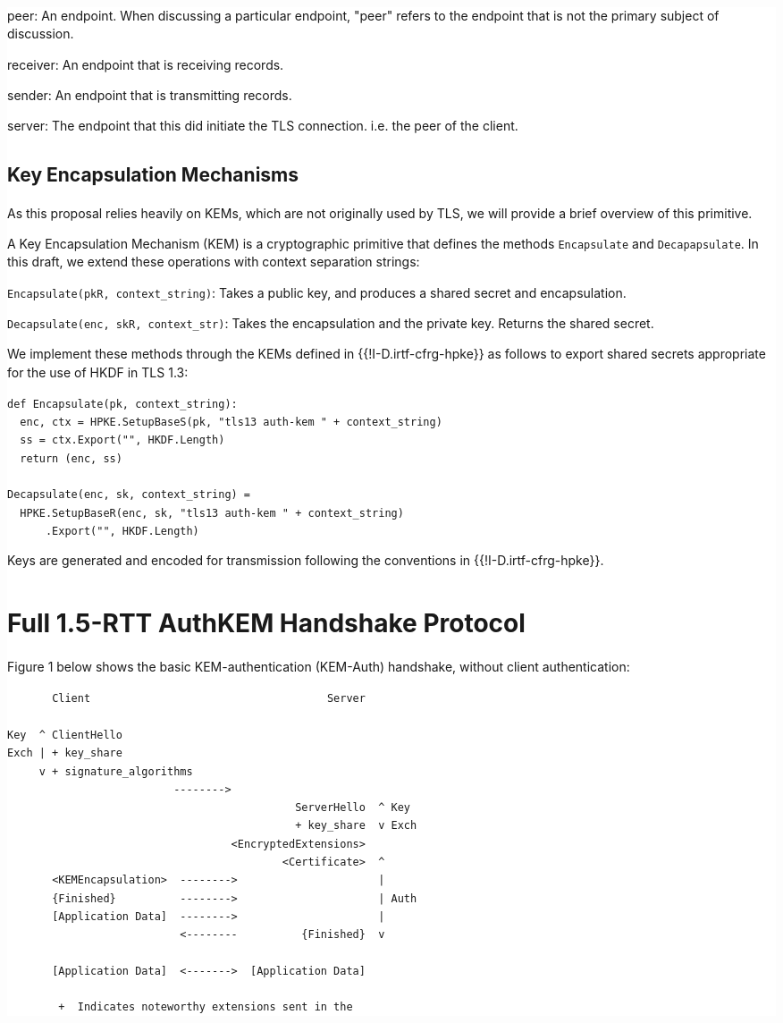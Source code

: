 peer:  An endpoint.  When discussing a particular endpoint, "peer"
  refers to the endpoint that is not the primary subject of
  discussion.

receiver:  An endpoint that is receiving records.

sender:  An endpoint that is transmitting records.

server:  The endpoint that this did initiate the TLS connection.
  i.e. the peer of the client.

## Key Encapsulation Mechanisms

As this proposal relies heavily on KEMs, which are not originally
used by TLS, we will provide a brief overview of this primitive.

A Key Encapsulation Mechanism (KEM) is a cryptographic primitive that defines
the methods ``Encapsulate`` and ``Decapapsulate``. In this draft, we extend these
operations with context separation strings:

``Encapsulate(pkR, context_string)``:    Takes a public key, and produces a shared secret and encapsulation.

``Decapsulate(enc, skR, context_str)``:  Takes the encapsulation and the private key. Returns the shared secret.

We implement these methods through the KEMs defined in {{!I-D.irtf-cfrg-hpke}}
as follows to export shared secrets appropriate for the use of HKDF in TLS 1.3:

~~~
def Encapsulate(pk, context_string):
  enc, ctx = HPKE.SetupBaseS(pk, "tls13 auth-kem " + context_string)
  ss = ctx.Export("", HKDF.Length)
  return (enc, ss)
    
Decapsulate(enc, sk, context_string) =
  HPKE.SetupBaseR(enc, sk, "tls13 auth-kem " + context_string)
      .Export("", HKDF.Length)
~~~

Keys are generated and encoded for transmission following the conventions in {{!I-D.irtf-cfrg-hpke}}.

# Full 1.5-RTT AuthKEM Handshake Protocol


Figure 1 below shows the basic KEM-authentication (KEM-Auth) handshake,
without client authentication:

~~~~~
       Client                                     Server

Key  ^ ClientHello
Exch | + key_share
     v + signature_algorithms
                          -------->
                                             ServerHello  ^ Key
                                             + key_share  v Exch
                                   <EncryptedExtensions>    
                                           <Certificate>  ^
       <KEMEncapsulation>  -------->                      | 
       {Finished}          -------->                      | Auth
       [Application Data]  -------->                      |
                           <--------          {Finished}  v
                                                          
       [Application Data]  <------->  [Application Data]

        +  Indicates noteworthy extensions sent in the
~~~~~